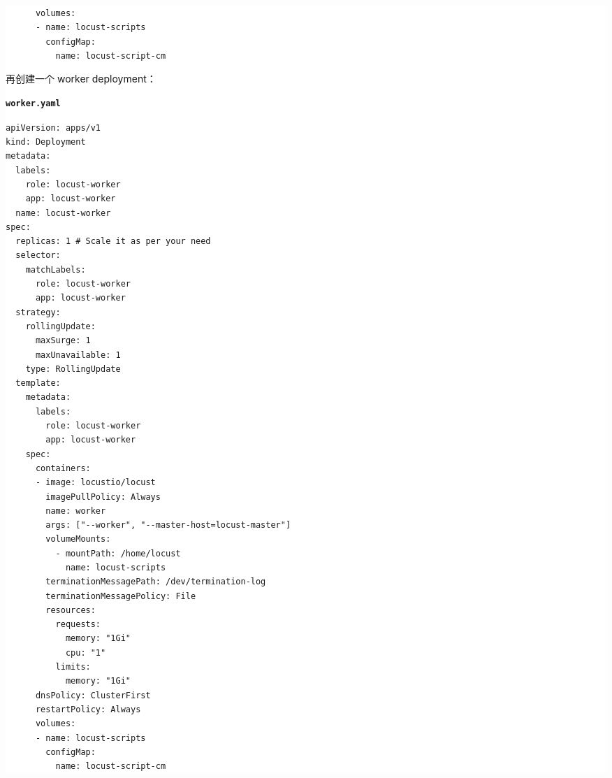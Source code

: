 ```
      volumes:
      - name: locust-scripts
        configMap:
          name: locust-script-cm
```

再创建一个 worker deployment：

**`worker.yaml`**

```
apiVersion: apps/v1
kind: Deployment
metadata:
  labels:
    role: locust-worker
    app: locust-worker
  name: locust-worker
spec:
  replicas: 1 # Scale it as per your need
  selector:
    matchLabels:
      role: locust-worker
      app: locust-worker
  strategy:
    rollingUpdate:
      maxSurge: 1
      maxUnavailable: 1
    type: RollingUpdate
  template:
    metadata:
      labels:
        role: locust-worker
        app: locust-worker
    spec:
      containers:
      - image: locustio/locust
        imagePullPolicy: Always
        name: worker
        args: ["--worker", "--master-host=locust-master"]
        volumeMounts:
          - mountPath: /home/locust
            name: locust-scripts
        terminationMessagePath: /dev/termination-log
        terminationMessagePolicy: File
        resources:
          requests:
            memory: "1Gi"
            cpu: "1"
          limits:
            memory: "1Gi"
      dnsPolicy: ClusterFirst
      restartPolicy: Always
      volumes:
      - name: locust-scripts
        configMap:
          name: locust-script-cm
```

